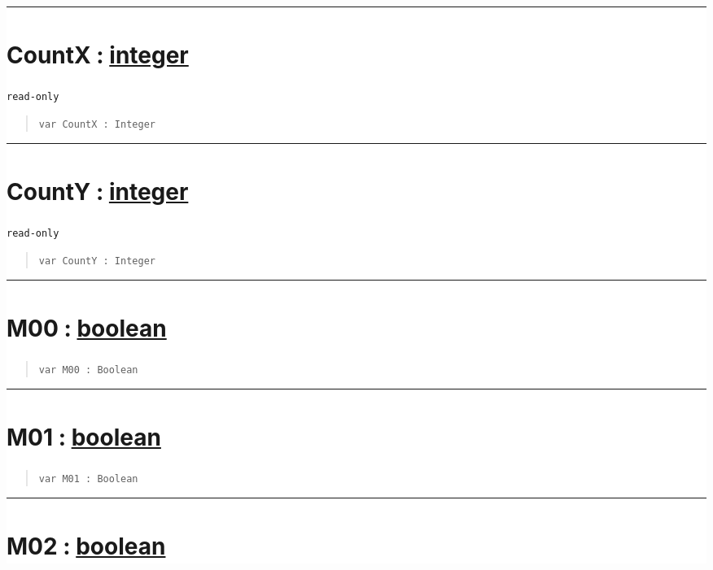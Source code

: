 
---  
 #  CountX : [integer](https://github.com/zeroengineteam/ZeroDocs/blob/master/code_reference/zilch_base_types/integer.markdown)

 `read-only`

> 
> ``` lang=cpp, name=Zilch
> var CountX : Integer


---  
 #  CountY : [integer](https://github.com/zeroengineteam/ZeroDocs/blob/master/code_reference/zilch_base_types/integer.markdown)

 `read-only`

> 
> ``` lang=cpp, name=Zilch
> var CountY : Integer


---  
 #  M00 : [boolean](https://github.com/zeroengineteam/ZeroDocs/blob/master/code_reference/zilch_base_types/boolean.markdown)

> 
> ``` lang=cpp, name=Zilch
> var M00 : Boolean


---  
 #  M01 : [boolean](https://github.com/zeroengineteam/ZeroDocs/blob/master/code_reference/zilch_base_types/boolean.markdown)

> 
> ``` lang=cpp, name=Zilch
> var M01 : Boolean


---  
 #  M02 : [boolean](https://github.com/zeroengineteam/ZeroDocs/blob/master/code_reference/zilch_base_types/boolean.markdown)
